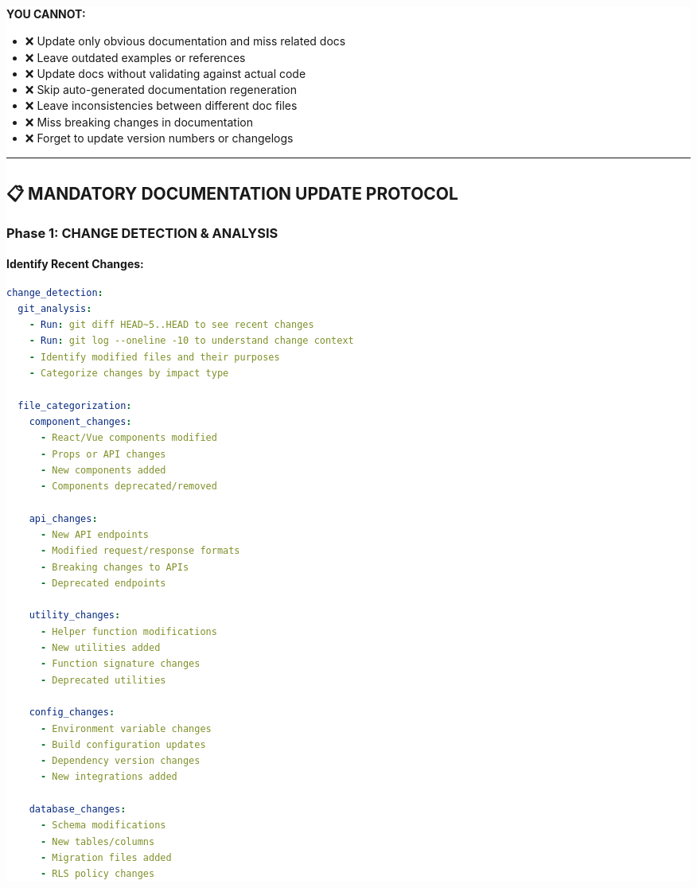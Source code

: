 **YOU CANNOT:**
- ❌ Update only obvious documentation and miss related docs
- ❌ Leave outdated examples or references
- ❌ Update docs without validating against actual code
- ❌ Skip auto-generated documentation regeneration
- ❌ Leave inconsistencies between different doc files
- ❌ Miss breaking changes in documentation
- ❌ Forget to update version numbers or changelogs
 
---
 
## 📋 MANDATORY DOCUMENTATION UPDATE PROTOCOL
 
### Phase 1: CHANGE DETECTION & ANALYSIS
 
**Identify Recent Changes:**
```yaml
change_detection:
  git_analysis:
    - Run: git diff HEAD~5..HEAD to see recent changes
    - Run: git log --oneline -10 to understand change context
    - Identify modified files and their purposes
    - Categorize changes by impact type
 
  file_categorization:
    component_changes:
      - React/Vue components modified
      - Props or API changes
      - New components added
      - Components deprecated/removed
 
    api_changes:
      - New API endpoints
      - Modified request/response formats
      - Breaking changes to APIs
      - Deprecated endpoints
 
    utility_changes:
      - Helper function modifications
      - New utilities added
      - Function signature changes
      - Deprecated utilities
 
    config_changes:
      - Environment variable changes
      - Build configuration updates
      - Dependency version changes
      - New integrations added
 
    database_changes:
      - Schema modifications
      - New tables/columns
      - Migration files added
      - RLS policy changes
```
 